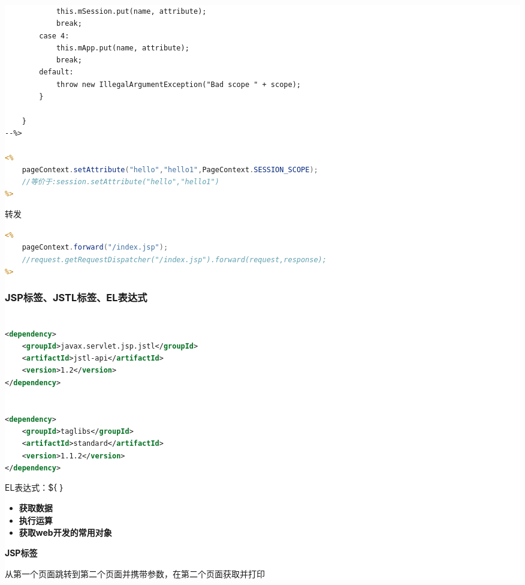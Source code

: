 ```jsp
            this.mSession.put(name, attribute);
            break;
        case 4:
            this.mApp.put(name, attribute);
            break;
        default:
            throw new IllegalArgumentException("Bad scope " + scope);
        }

    }
--%>

<%
    pageContext.setAttribute("hello","hello1",PageContext.SESSION_SCOPE);
    //等价于:session.setAttribute("hello","hello1")
%>
```

转发

```jsp
<%
    pageContext.forward("/index.jsp");
    //request.getRequestDispatcher("/index.jsp").forward(request,response);
%>
```

### JSP标签、JSTL标签、EL表达式

```xml

<dependency>
    <groupId>javax.servlet.jsp.jstl</groupId>
    <artifactId>jstl-api</artifactId>
    <version>1.2</version>
</dependency>


<dependency>
    <groupId>taglibs</groupId>
    <artifactId>standard</artifactId>
    <version>1.1.2</version>
</dependency>
```

EL表达式：${ }

- **获取数据**
- **执行运算**
- **获取web开发的常用对象**

**JSP标签**

从第一个页面跳转到第二个页面并携带参数，在第二个页面获取并打印
